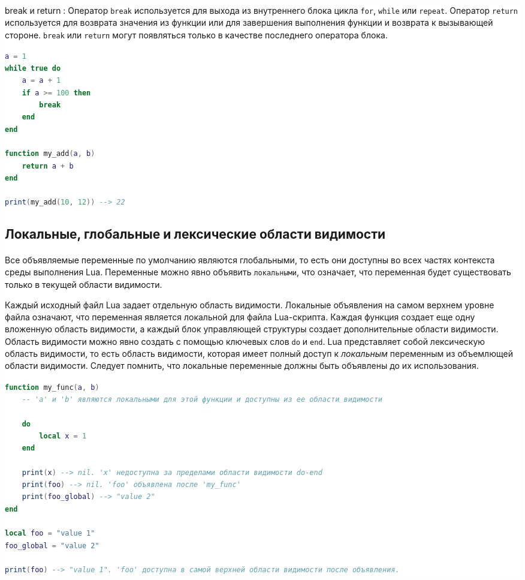 break и return
: Оператор `break` используется для выхода из внутреннего блока цикла `for`, `while` или `repeat`. Оператор `return` используется для возврата значения из функции или для завершения выполнения функции и возврата к вызывающей стороне. `break` или `return` могут появляться только в качестве последнего оператора блока.

  ```lua
  a = 1
  while true do
      a = a + 1
      if a >= 100 then
          break
      end
  end

  function my_add(a, b)
      return a + b
  end

  print(my_add(10, 12)) --> 22
  ```

## Локальные, глобальные и лексические области видимости

Все объявляемые переменные по умолчанию являются глобальными, то есть они доступны во всех частях контекста среды выполнения Lua. Переменные можно явно объявить `локальными`, что означает, что переменная будет существовать только в текущей области видимости.

Каждый исходный файл Lua задает отдельную область видимости. Локальные объявления на самом верхнем уровне файла означают, что переменная является локальной для файла Lua-скрипта. Каждая функция создает еще одну вложенную область видимости, а каждый блок управляющей структуры создает дополнительные области видимости. Область видимости можно явно создать с помощью ключевых слов `do` и `end`. Lua представляет собой лексическую область видимости, то есть область видимости, которая имеет полный доступ к _локальным_ переменным из объемлющей области видимости. Следует помнить, что локальные переменные должны быть объявлены до их использования.

```lua
function my_func(a, b)
    -- 'a' и 'b' являются локальными для этой функции и доступны из ее области видимости

    do
        local x = 1
    end

    print(x) --> nil. 'x' недоступна за пределами области видимости do-end
    print(foo) --> nil. 'foo' объявлена после 'my_func'
    print(foo_global) --> "value 2"
end

local foo = "value 1"
foo_global = "value 2"

print(foo) --> "value 1". 'foo' доступна в самой верхней области видимости после объявления.
```
